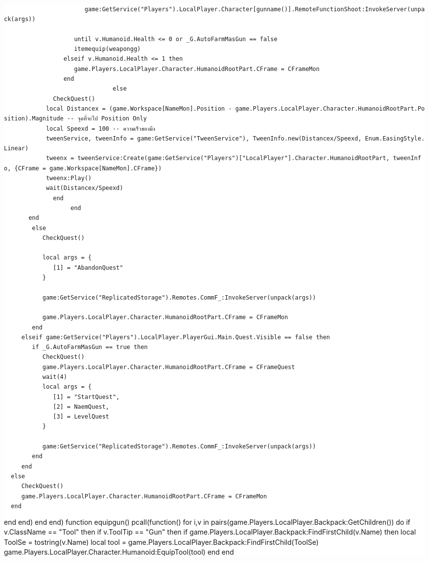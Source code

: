                            game:GetService("Players").LocalPlayer.Character[gunname()].RemoteFunctionShoot:InvokeServer(unpack(args))

                        until v.Humanoid.Health <= 0 or _G.AutoFarmMasGun == false
                        itemequip(weapongg)
                     elseif v.Humanoid.Health <= 1 then
                        game.Players.LocalPlayer.Character.HumanoidRootPart.CFrame = CFrameMon
                     end
                                   else
                  CheckQuest()
                local Distancex = (game.Workspace[NameMon].Position - game.Players.LocalPlayer.Character.HumanoidRootPart.Position).Magnitude -- จุดที่จะไป Position Only
                local Speexd = 100 -- ความเร็วของมึง
                tweenService, tweenInfo = game:GetService("TweenService"), TweenInfo.new(Distancex/Speexd, Enum.EasingStyle.Linear)
                tweenx = tweenService:Create(game:GetService("Players")["LocalPlayer"].Character.HumanoidRootPart, tweenInfo, {CFrame = game.Workspace[NameMon].CFrame})
                tweenx:Play()
                wait(Distancex/Speexd)
                  end
                       end
           end
            else
               CheckQuest()

               local args = {
                  [1] = "AbandonQuest"
               }

               game:GetService("ReplicatedStorage").Remotes.CommF_:InvokeServer(unpack(args))

               game.Players.LocalPlayer.Character.HumanoidRootPart.CFrame = CFrameMon
            end
         elseif game:GetService("Players").LocalPlayer.PlayerGui.Main.Quest.Visible == false then
            if _G.AutoFarmMasGun == true then
               CheckQuest()
               game.Players.LocalPlayer.Character.HumanoidRootPart.CFrame = CFrameQuest
               wait(4)
               local args = {
                  [1] = "StartQuest",
                  [2] = NaemQuest,
                  [3] = LevelQuest
               }

               game:GetService("ReplicatedStorage").Remotes.CommF_:InvokeServer(unpack(args))
            end
         end
      else
         CheckQuest()
         game.Players.LocalPlayer.Character.HumanoidRootPart.CFrame = CFrameMon
      end
   end
   end)
end
end)
function equipgun()
    pcall(function()
   for i,v in pairs(game.Players.LocalPlayer.Backpack:GetChildren()) do
      if v.ClassName == "Tool" then
         if v.ToolTip == "Gun" then
            if game.Players.LocalPlayer.Backpack:FindFirstChild(v.Name) then
               local ToolSe = tostring(v.Name)
               local tool = game.Players.LocalPlayer.Backpack:FindFirstChild(ToolSe)
               game.Players.LocalPlayer.Character.Humanoid:EquipTool(tool)
            end
         end